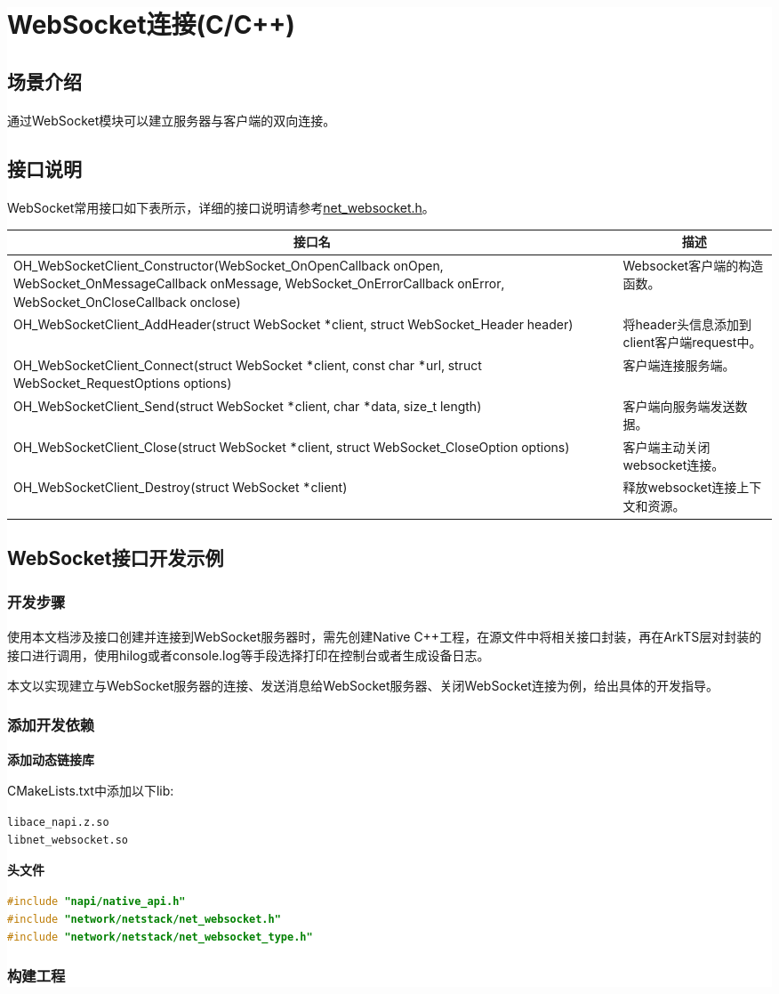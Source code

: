 # WebSocket连接(C/C++)

## 场景介绍

通过WebSocket模块可以建立服务器与客户端的双向连接。

## 接口说明

WebSocket常用接口如下表所示，详细的接口说明请参考[net_websocket.h](../reference/apis-network-kit/net__websocket_8h.md)。


| 接口名 | 描述 |
| -------- | -------- |
| OH_WebSocketClient_Constructor(WebSocket_OnOpenCallback onOpen, WebSocket_OnMessageCallback onMessage, WebSocket_OnErrorCallback onError, WebSocket_OnCloseCallback onclose) | Websocket客户端的构造函数。  |
| OH_WebSocketClient_AddHeader(struct WebSocket \*client, struct WebSocket_Header header) | 将header头信息添加到client客户端request中。  |
| OH_WebSocketClient_Connect(struct WebSocket \*client, const char \*url, struct WebSocket_RequestOptions options) | 客户端连接服务端。  |
| OH_WebSocketClient_Send(struct WebSocket \*client, char \*data, size_t length) | 客户端向服务端发送数据。  |
| OH_WebSocketClient_Close(struct WebSocket \*client, struct WebSocket_CloseOption options) | 客户端主动关闭websocket连接。  |
| OH_WebSocketClient_Destroy(struct WebSocket \*client) | 释放websocket连接上下文和资源。  |

## WebSocket接口开发示例

### 开发步骤

使用本文档涉及接口创建并连接到WebSocket服务器时，需先创建Native C++工程，在源文件中将相关接口封装，再在ArkTS层对封装的接口进行调用，使用hilog或者console.log等手段选择打印在控制台或者生成设备日志。

本文以实现建立与WebSocket服务器的连接、发送消息给WebSocket服务器、关闭WebSocket连接为例，给出具体的开发指导。

### 添加开发依赖

**添加动态链接库**

CMakeLists.txt中添加以下lib:

```txt
libace_napi.z.so
libnet_websocket.so
```

**头文件**

```c
#include "napi/native_api.h"
#include "network/netstack/net_websocket.h"
#include "network/netstack/net_websocket_type.h"
```

### 构建工程
